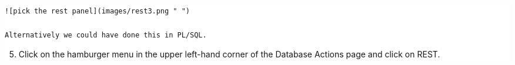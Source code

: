     ![pick the rest panel](images/rest3.png " ")

    Alternatively we could have done this in PL/SQL.

5. Click on the hamburger menu in the upper left-hand corner of the Database Actions page and click on REST.
